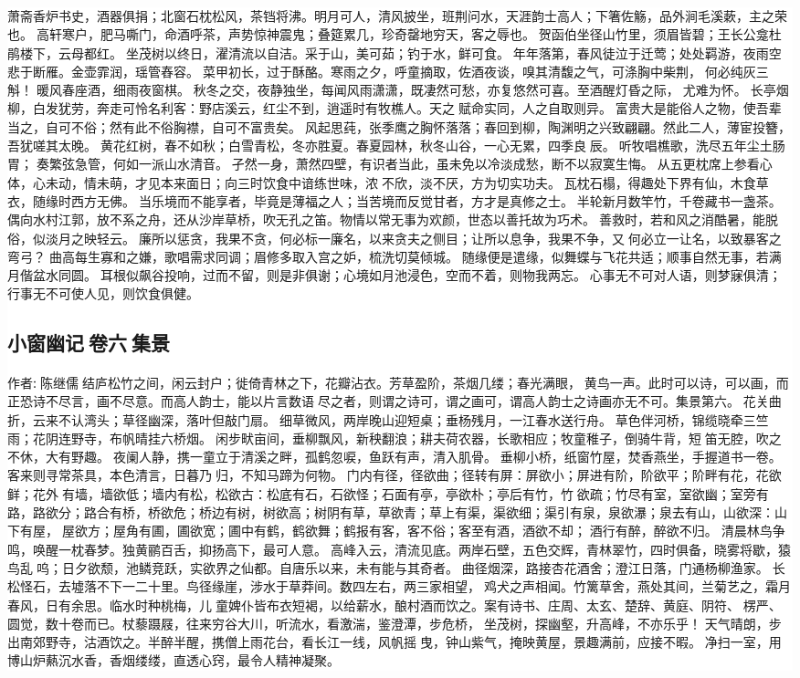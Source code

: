 萧斋香炉书史，酒器俱捐；北窗石枕松风，茶铛将沸。明月可人，清风披坐，班荆问水，天涯韵士高人；下箸佐觞，品外涧毛溪蔌，主之荣也。
高轩寒户，肥马嘶门，命酒呼茶，声势惊神震鬼；叠筵累几，珍奇罄地穷天，客之辱也。
贺函伯坐径山竹里，须眉皆碧；王长公龛杜鹃楼下，云母都红。
坐茂树以终日，濯清流以自洁。采于山，美可茹；钓于水，鲜可食。
年年落第，春风徒泣于迁莺；处处羁游，夜雨空悲于断雁。金壶霏润，瑶管舂容。
菜甲初长，过于酥酪。寒雨之夕，呼童摘取，佐酒夜谈，嗅其清馥之气，可涤胸中柴荆，
何必纯灰三斛！
暖风春座酒，细雨夜窗棋。
秋冬之交，夜静独坐，每闻风雨潇潇，既凄然可愁，亦复悠然可喜。至酒醒灯昏之际，
尤难为怀。
长亭烟柳，白发犹劳，奔走可怜名利客：野店溪云，红尘不到，逍遥时有牧樵人。天之
赋命实同，人之自取则异。
富贵大是能俗人之物，使吾辈当之，自可不俗；然有此不俗胸襟，自可不富贵矣。
风起思莼，张季鹰之胸怀落落；春回到柳，陶渊明之兴致翩翩。然此二人，薄宦投簪，
吾犹嗟其太晚。
黄花红树，春不如秋；白雪青松，冬亦胜夏。春夏园林，秋冬山谷，一心无累，四季良
辰。
听牧唱樵歌，洗尽五年尘土肠胃； 奏繁弦急管，何如一派山水清音。
孑然一身，萧然四壁，有识者当此，虽未免以冷淡成愁，断不以寂寞生悔。
从五更枕席上参看心体，心未动，情未萌，才见本来面日；向三时饮食中谙练世味，浓
不欣，淡不厌，方为切实功夫。
瓦枕石榻，得趣处下界有仙，木食草衣，随缘时西方无佛。
当乐境而不能享者，毕竟是薄福之人；当苦境而反觉甘者，方才是真修之士。
半轮新月数竿竹，千卷藏书一盏茶。
偶向水村江郭，放不系之舟，还从沙岸草桥，吹无孔之笛。物情以常无事为欢颜，世态以善托故为巧术。
善救时，若和风之消酷暑，能脱俗，似淡月之映轻云。
廉所以惩贪，我果不贪，何必标一廉名，以来贪夫之侧目；让所以息争，我果不争，又
何必立一让名，以致暴客之弯弓？
曲高每生寡和之嫌，歌唱需求同调；眉修多取入宫之妒，梳洗切莫倾城。
随缘便是遣缘，似舞蝶与飞花共适；顺事自然无事，若满月偕盆水同圆。
耳根似飙谷投响，过而不留，则是非俱谢；心境如月池浸色，空而不着，则物我两忘。
心事无不可对人语，则梦寐俱清；行事无不可使人见，则饮食俱健。

## 小窗幽记 卷六 集景
作者: 陈继儒
结庐松竹之间，闲云封户；徙倚青林之下，花瓣沾衣。芳草盈阶，茶烟几缕；春光满眼，
黄鸟一声。此时可以诗，可以画，而正恐诗不尽言，画不尽意。而高人韵士，能以片言数语
尽之者，则谓之诗可，谓之画可，谓高人韵士之诗画亦无不可。集景第六。
花关曲折，云来不认湾头；草径幽深，落叶但敲门扇。
细草微风，两岸晚山迎短桌；垂杨残月，一江春水送行舟。
草色伴河桥，锦缆晓牵三竺雨；花阴连野寺，布帆晴挂六桥烟。
闲步畎亩间，垂柳飘风，新秧翻浪；耕夫荷农器，长歌相应；牧童稚子，倒骑牛背，短
笛无腔，吹之不休，大有野趣。
夜阑人静，携一童立于清溪之畔，孤鹤忽唳，鱼跃有声，清入肌骨。
垂柳小桥，纸窗竹屋，焚香燕坐，手握道书一卷。客来则寻常茶具，本色清言，日暮乃
归，不知马蹄为何物。
门内有径，径欲曲；径转有屏：屏欲小；屏进有阶，阶欲平；阶畔有花，花欲鲜；花外
有墙，墙欲低；墙内有松，松欲古：松底有石，石欲怪；石面有亭，亭欲朴；亭后有竹，竹
欲疏；竹尽有室，室欲幽；室旁有路，路欲分；路合有桥，桥欲危；桥边有树，树欲高；树阴有草，草欲青；草上有渠，渠欲细；渠引有泉，泉欲瀑；泉去有山，山欲深：山下有屋，
屋欲方；屋角有圃，圃欲宽；圃中有鹤，鹤欲舞；鹤报有客，客不俗；客至有酒，酒欲不却；
酒行有醉，醉欲不归。
清晨林鸟争鸣，唤醒一枕春梦。独黄鹂百舌，抑扬高下，最可人意。
高峰入云，清流见底。两岸石壁，五色交辉，青林翠竹，四时俱备，晓雾将歇，猿鸟乱
呜；日夕欲颓，池鳞竞跃，实欲界之仙都。自唐乐以来，未有能与其奇者。
曲径烟深，路接杏花酒舍；澄江日落，门通杨柳渔家。
长松怪石，去墟落不下一二十里。鸟径缘崖，涉水于草莽间。数四左右，两三家相望，
鸡犬之声相闻。竹篱草舍，燕处其间，兰菊艺之，霜月春风，日有余思。临水时种桃梅，儿
童婢仆皆布衣短褐，以给薪水，酿村酒而饮之。案有诗书、庄周、太玄、楚辞、黄庭、阴符、
楞严、圆觉，数十卷而已。杖藜蹑屐，往来穷谷大川，听流水，看激湍，鉴澄潭，步危桥，
坐茂树，探幽壑，升高峰，不亦乐乎！
天气晴朗，步出南郊野寺，沽酒饮之。半醉半醒，携僧上雨花台，看长江一线，风帆摇
曳，钟山紫气，掩映黄屋，景趣满前，应接不暇。
净扫一室，用博山炉爇沉水香，香烟缕缕，直透心窍，最令人精神凝聚。